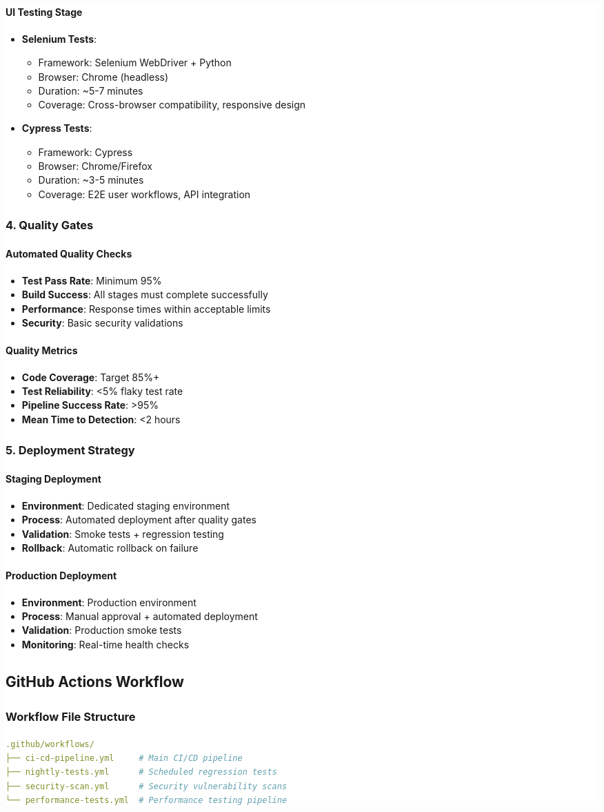 #### UI Testing Stage
- **Selenium Tests**:
  - Framework: Selenium WebDriver + Python
  - Browser: Chrome (headless)
  - Duration: ~5-7 minutes
  - Coverage: Cross-browser compatibility, responsive design
  
- **Cypress Tests**:
  - Framework: Cypress
  - Browser: Chrome/Firefox
  - Duration: ~3-5 minutes
  - Coverage: E2E user workflows, API integration

### 4. Quality Gates

#### Automated Quality Checks
- **Test Pass Rate**: Minimum 95%
- **Build Success**: All stages must complete successfully
- **Performance**: Response times within acceptable limits
- **Security**: Basic security validations

#### Quality Metrics
- **Code Coverage**: Target 85%+
- **Test Reliability**: <5% flaky test rate
- **Pipeline Success Rate**: >95%
- **Mean Time to Detection**: <2 hours

### 5. Deployment Strategy

#### Staging Deployment
- **Environment**: Dedicated staging environment
- **Process**: Automated deployment after quality gates
- **Validation**: Smoke tests + regression testing
- **Rollback**: Automatic rollback on failure

#### Production Deployment
- **Environment**: Production environment
- **Process**: Manual approval + automated deployment
- **Validation**: Production smoke tests
- **Monitoring**: Real-time health checks

## GitHub Actions Workflow

### Workflow File Structure
```yaml
.github/workflows/
├── ci-cd-pipeline.yml     # Main CI/CD pipeline
├── nightly-tests.yml      # Scheduled regression tests
├── security-scan.yml      # Security vulnerability scans
└── performance-tests.yml  # Performance testing pipeline
```

